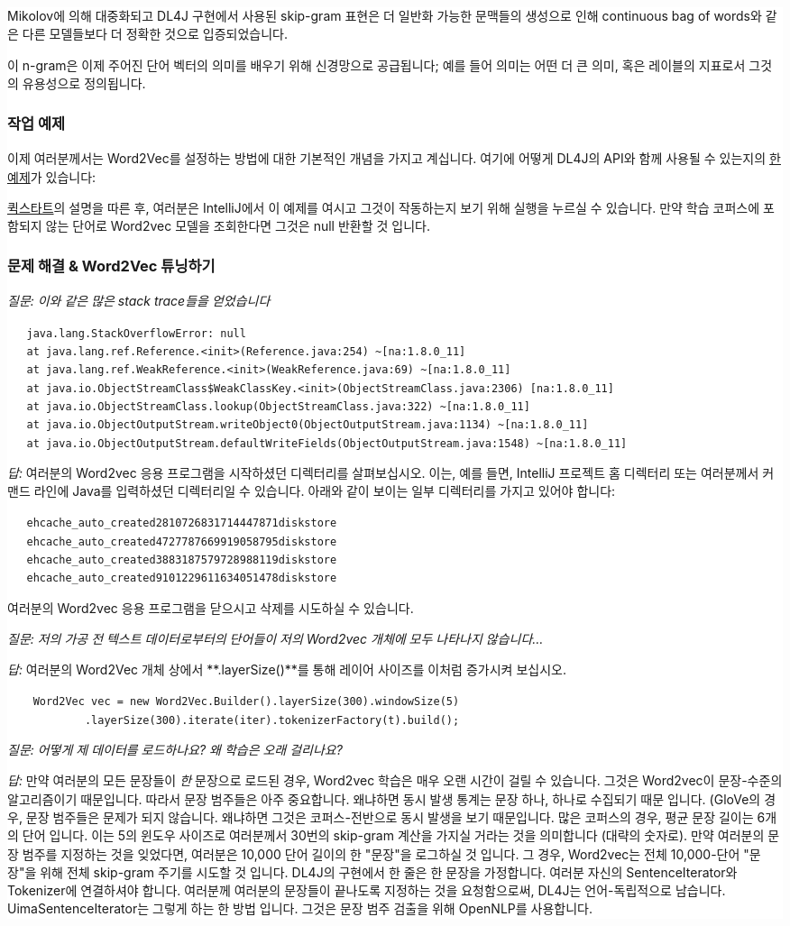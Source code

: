Mikolov에 의해 대중화되고 DL4J 구현에서 사용된 skip-gram 표현은 더 일반화 가능한 문맥들의 생성으로 인해 continuous bag of words와 같은 다른 모델들보다 더 정확한 것으로 입증되었습니다. 

이 n-gram은 이제 주어진 단어 벡터의 의미를 배우기 위해 신경망으로 공급됩니다; 예를 들어 의미는 어떤 더 큰 의미, 혹은 레이블의 지표로서 그것의 유용성으로 정의됩니다.

### <a name="code">작업 예제</a>

이제 여러분께서는 Word2Vec를 설정하는 방법에 대한 기본적인 개념을 가지고 계십니다. 여기에 어떻게 DL4J의 API와 함께 사용될 수 있는지의 [한 예제](https://github.com/deeplearning4j/dl4j-0.4-examples/blob/master/src/main/java/org/deeplearning4j/examples/word2vec/Word2VecRawTextExample.java)가 있습니다:

<script src="http://gist-it.appspot.com/https://github.com/deeplearning4j/dl4j-0.4-examples/blob/master/src/main/java/org/deeplearning4j/examples/word2vec/Word2VecRawTextExample.java?slice=22:64"></script>

[퀵스타트](../kr-quickstart.html)의 설명을 따른 후, 여러분은 IntelliJ에서 이 예제를 여시고 그것이 작동하는지 보기 위해 실행을 누르실 수 있습니다. 만약 학습 코퍼스에 포함되지 않는 단어로 Word2vec 모델을 조회한다면 그것은 null 반환할 것 입니다. 

### <a name="trouble">문제 해결 & Word2Vec 튜닝하기</a>

*질문: 이와 같은 많은 stack trace들을 얻었습니다*

       java.lang.StackOverflowError: null
       at java.lang.ref.Reference.<init>(Reference.java:254) ~[na:1.8.0_11]
       at java.lang.ref.WeakReference.<init>(WeakReference.java:69) ~[na:1.8.0_11]
       at java.io.ObjectStreamClass$WeakClassKey.<init>(ObjectStreamClass.java:2306) [na:1.8.0_11]
       at java.io.ObjectStreamClass.lookup(ObjectStreamClass.java:322) ~[na:1.8.0_11]
       at java.io.ObjectOutputStream.writeObject0(ObjectOutputStream.java:1134) ~[na:1.8.0_11]
       at java.io.ObjectOutputStream.defaultWriteFields(ObjectOutputStream.java:1548) ~[na:1.8.0_11]

*답:* 여러분의 Word2vec 응용 프로그램을 시작하셨던 디렉터리를 살펴보십시오. 이는, 예를 들면, IntelliJ 프로젝트 홈 디렉터리 또는 여러분께서 커맨드 라인에 Java를 입력하셨던 디렉터리일 수 있습니다. 아래와 같이 보이는 일부 디렉터리를 가지고 있어야 합니다:

       ehcache_auto_created2810726831714447871diskstore  
       ehcache_auto_created4727787669919058795diskstore
       ehcache_auto_created3883187579728988119diskstore  
       ehcache_auto_created9101229611634051478diskstore

여러분의 Word2vec 응용 프로그램을 닫으시고 삭제를 시도하실 수 있습니다.

*질문: 저의 가공 전 텍스트 데이터로부터의 단어들이 저의 Word2vec 개체에 모두  나타나지 않습니다…*

*답:* 여러분의 Word2Vec 개체 상에서 **.layerSize()**를 통해 레이어 사이즈를 이처럼 증가시켜 보십시오.

        Word2Vec vec = new Word2Vec.Builder().layerSize(300).windowSize(5)
                .layerSize(300).iterate(iter).tokenizerFactory(t).build();

*질문: 어떻게 제 데이터를 로드하나요? 왜 학습은 오래 걸리나요?*

*답:* 만약 여러분의 모든 문장들이 *한* 문장으로 로드된 경우, Word2vec 학습은 매우 오랜 시간이 걸릴 수 있습니다. 그것은 Word2vec이 문장-수준의 알고리즘이기 때문입니다. 따라서 문장 범주들은 아주 중요합니다. 왜냐하면 동시 발생 통계는 문장 하나, 하나로 수집되기 때문 입니다. (GloVe의 경우, 문장 범주들은 문제가 되지 않습니다. 왜냐하면 그것은 코퍼스-전반으로 동시 발생을 보기 때문입니다. 많은 코퍼스의 경우, 평균 문장 길이는 6개의 단어 입니다. 이는 5의 윈도우 사이즈로 여러분께서 30번의 skip-gram 계산을 가지실 거라는 것을 의미합니다 (대략의 숫자로). 만약 여러분의 문장 범주를 지정하는 것을 잊었다면, 여러분은 10,000 단어 길이의 한 "문장"을 로그하실 것 입니다. 그 경우, Word2vec는 전체 10,000-단어 "문장"을 위해 전체 skip-gram 주기를 시도할 것 입니다. DL4J의 구현에서 한 줄은 한 문장을 가정합니다. 여러분 자신의 SentenceIterator와 Tokenizer에 연결하셔야 합니다. 여러분께 여러분의 문장들이 끝나도록 지정하는 것을 요청함으로써, DL4J는 언어-독립적으로 남습니다. UimaSentenceIterator는 그렇게 하는 한 방법 입니다. 그것은 문장 범주 검출을 위해 OpenNLP를 사용합니다.
